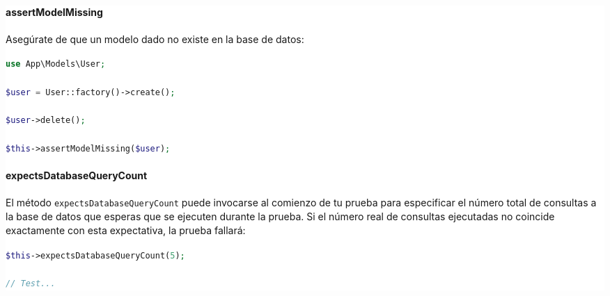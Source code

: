 <a name="assert-model-missing"></a>
#### assertModelMissing

Asegúrate de que un modelo dado no existe en la base de datos:


```php
use App\Models\User;

$user = User::factory()->create();

$user->delete();

$this->assertModelMissing($user);
```

<a name="expects-database-query-count"></a>
#### expectsDatabaseQueryCount

El método `expectsDatabaseQueryCount` puede invocarse al comienzo de tu prueba para especificar el número total de consultas a la base de datos que esperas que se ejecuten durante la prueba. Si el número real de consultas ejecutadas no coincide exactamente con esta expectativa, la prueba fallará:


```php
$this->expectsDatabaseQueryCount(5);

// Test...
```